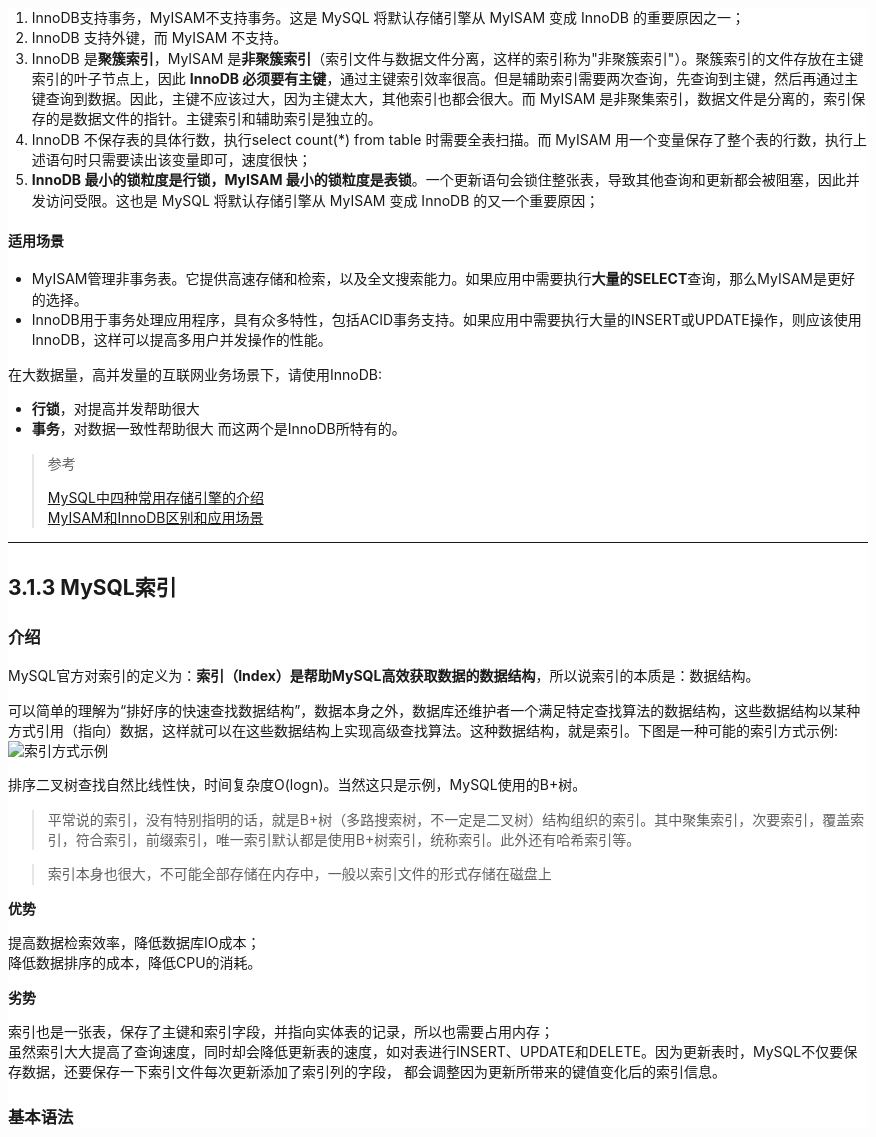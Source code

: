 1. InnoDB支持事务，MyISAM不支持事务。这是 MySQL 将默认存储引擎从 MyISAM 变成 InnoDB 的重要原因之一；
2. InnoDB 支持外键，而 MyISAM 不支持。
3. InnoDB 是**聚簇索引**，MyISAM 是**非聚簇索引**（索引文件与数据文件分离，这样的索引称为"非聚簇索引"）。聚簇索引的文件存放在主键索引的叶子节点上，因此 **InnoDB 必须要有主键**，通过主键索引效率很高。但是辅助索引需要两次查询，先查询到主键，然后再通过主键查询到数据。因此，主键不应该过大，因为主键太大，其他索引也都会很大。而 MyISAM 是非聚集索引，数据文件是分离的，索引保存的是数据文件的指针。主键索引和辅助索引是独立的。
4. InnoDB 不保存表的具体行数，执行select count(*) from table 时需要全表扫描。而 MyISAM 用一个变量保存了整个表的行数，执行上述语句时只需要读出该变量即可，速度很快；
5. **InnoDB 最小的锁粒度是行锁，MyISAM 最小的锁粒度是表锁**。一个更新语句会锁住整张表，导致其他查询和更新都会被阻塞，因此并发访问受限。这也是 MySQL 将默认存储引擎从 MyISAM 变成 InnoDB 的又一个重要原因；


#### 适用场景
- MyISAM管理非事务表。它提供高速存储和检索，以及全文搜索能力。如果应用中需要执行**大量的SELECT**查询，那么MyISAM是更好的选择。
- InnoDB用于事务处理应用程序，具有众多特性，包括ACID事务支持。如果应用中需要执行大量的INSERT或UPDATE操作，则应该使用InnoDB，这样可以提高多用户并发操作的性能。

在大数据量，高并发量的互联网业务场景下，请使用InnoDB:
- **行锁**，对提高并发帮助很大
- **事务**，对数据一致性帮助很大
而这两个是InnoDB所特有的。

> 参考
>
> [MySQL中四种常用存储引擎的介绍](https://blog.csdn.net/qq_27028821/java/article/details/52267991)   
> [MyISAM和InnoDB区别和应用场景](https://www.jianshu.com/p/dc60346d55a2)


---


## 3.1.3 MySQL索引

### 介绍
MySQL官方对索引的定义为：**索引（Index）是帮助MySQL高效获取数据的数据结构**，所以说索引的本质是：数据结构。

可以简单的理解为“排好序的快速查找数据结构”，数据本身之外，数据库还维护者一个满足特定查找算法的数据结构，这些数据结构以某种方式引用（指向）数据，这样就可以在这些数据结构上实现高级查找算法。这种数据结构，就是索引。下图是一种可能的索引方式示例:  
![索引方式示例](https://sunsasdoc.oss-cn-hangzhou.aliyuncs.com/image/%E7%B4%A2%E5%BC%95%E7%A4%BA%E4%BE%8B.png)

排序二叉树查找自然比线性快，时间复杂度O(logn)。当然这只是示例，MySQL使用的B+树。
> 平常说的索引，没有特别指明的话，就是B+树（多路搜索树，不一定是二叉树）结构组织的索引。其中聚集索引，次要索引，覆盖索引，符合索引，前缀索引，唯一索引默认都是使用B+树索引，统称索引。此外还有哈希索引等。

> 索引本身也很大，不可能全部存储在内存中，一般以索引文件的形式存储在磁盘上

**优势**

提高数据检索效率，降低数据库IO成本；  
降低数据排序的成本，降低CPU的消耗。

**劣势**

索引也是一张表，保存了主键和索引字段，并指向实体表的记录，所以也需要占用内存；  
虽然索引大大提高了查询速度，同时却会降低更新表的速度，如对表进行INSERT、UPDATE和DELETE。因为更新表时，MySQL不仅要保存数据，还要保存一下索引文件每次更新添加了索引列的字段， 都会调整因为更新所带来的键值变化后的索引信息。

### 基本语法
